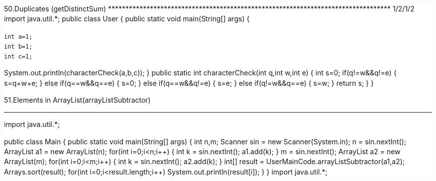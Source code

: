 50.Duplicates    (getDistinctSum)
*********************************************************************************   1/2/1/2
import java.util.*;
public class User {
public static void main(String[] args) {

	int a=1;
	int b=1;
	int c=1;
System.out.println(characterCheck(a,b,c));
}
public static int characterCheck(int q,int w,int e) {
	int s=0;
if(q!=w&&q!=e)
{
	s=q+w+e;
}
else if(q==w&&q==e)
{
	s=0;
}
else if(q==w&&q!=e)
{
	s=e;
}
else if(q!=w&&q==e)
{
	s=w;
}
return s;
}
}

51.Elements in ArrayList(arrayListSubtractor)
*********************************************
import java.util.*;

public class Main
{
	public static void main(String[] args)
	{
		int n,m;
		Scanner sin = new Scanner(System.in);
		n = sin.nextInt();
		ArrayList<Integer> a1 = new ArrayList<Integer>(n);
		for(int i=0;i<n;i++)
		{
			int k = sin.nextInt();
			a1.add(k);
		}
		m = sin.nextInt();
		ArrayList<Integer> a2 = new ArrayList<Integer>(m);
		for(int i=0;i<m;i++)
		{
			int k = sin.nextInt();
			a2.add(k);
		}
		int[] result = UserMainCode.arrayListSubtractor(a1,a2);
		Arrays.sort(result);
		for(int i=0;i<result.length;i++)
			System.out.println(result[i]);
}
}
import java.util.*;
